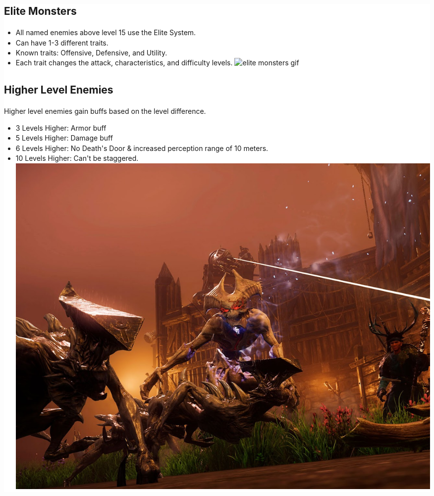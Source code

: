 ## Elite Monsters
* All named enemies above level 15 use the Elite System.
* Can have 1-3 different traits.
* Known traits: Offensive, Defensive, and Utility. 
* Each trait changes the attack, characteristics, and difficulty levels. 
![elite monsters gif](img/elite-monsters.gif)

## Higher Level Enemies
Higher level enemies gain buffs based on the level difference.
* 3 Levels Higher: Armor buff
* 5 Levels Higher: Damage buff
* 6 Levels Higher: No Death's Door & increased perception range of 10 meters.
* 10 Levels Higher: Can't be staggered. 
![high level](img/high-level.webp)
